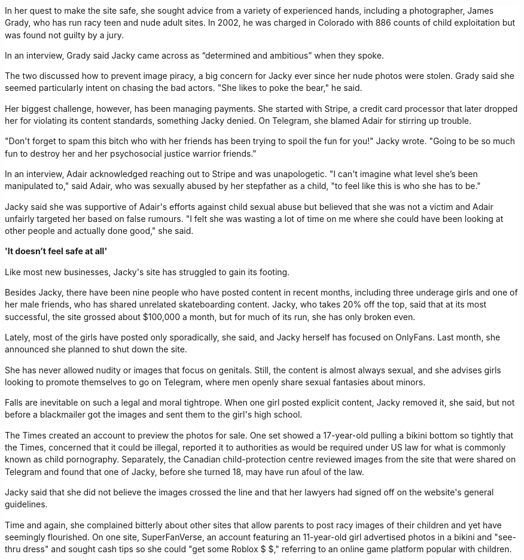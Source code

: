 In her quest to make the site safe, she sought advice from a variety of experienced hands, including a photographer, James Grady, who has run racy teen and nude adult sites. In 2002, he was charged in Colorado with 886 counts of child exploitation but was found not guilty by a jury.

In an interview, Grady said Jacky came across as “determined and ambitious” when they spoke.

The two discussed how to prevent image piracy, a big concern for Jacky ever since her nude photos were stolen. Grady said she seemed particularly intent on chasing the bad actors. "She likes to poke the bear," he said.

Her biggest challenge, however, has been managing payments. She started with Stripe, a credit card processor that later dropped her for violating its content standards, something Jacky denied. On Telegram, she blamed Adair for stirring up trouble.

"Don't forget to spam this bitch who with her friends has been trying to spoil the fun for you!" Jacky wrote. "Going to be so much fun to destroy her and her psychosocial justice warrior friends."

In an interview, Adair acknowledged reaching out to Stripe and was unapologetic. "I can't imagine what level she’s been manipulated to," said Adair, who was sexually abused by her stepfather as a child, "to feel like this is who she has to be."

Jacky said she was supportive of Adair's efforts against child sexual abuse but believed that she was not a victim and Adair unfairly targeted her based on false rumours. "I felt she was wasting a lot of time on me where she could have been looking at other people and actually done good," she said.

**'It doesn’t feel safe at all'**

Like most new businesses, Jacky's site has struggled to gain its footing.

Besides Jacky, there have been nine people who have posted content in recent months, including three underage girls and one of her male friends, who has shared unrelated skateboarding content. Jacky, who takes 20% off the top, said that at its most successful, the site grossed about $100,000 a month, but for much of its run, she has only broken even.

Lately, most of the girls have posted only sporadically, she said, and Jacky herself has focused on OnlyFans. Last month, she announced she planned to shut down the site.

She has never allowed nudity or images that focus on genitals. Still, the content is almost always sexual, and she advises girls looking to promote themselves to go on Telegram, where men openly share sexual fantasies about minors.

Falls are inevitable on such a legal and moral tightrope. When one girl posted explicit content, Jacky removed it, she said, but not before a blackmailer got the images and sent them to the girl's high school.

The Times created an account to preview the photos for sale. One set showed a 17-year-old pulling a bikini bottom so tightly that the Times, concerned that it could be illegal, reported it to authorities as would be required under US law for what is commonly known as child pornography. Separately, the Canadian child-protection centre reviewed images from the site that were shared on Telegram and found that one of Jacky, before she turned 18, may have run afoul of the law.

Jacky said that she did not believe the images crossed the line and that her lawyers had signed off on the website's general guidelines.

Time and again, she complained bitterly about other sites that allow parents to post racy images of their children and yet have seemingly flourished. On one site, SuperFanVerse, an account featuring an 11-year-old girl advertised photos in a bikini and "see-thru dress" and sought cash tips so she could "get some Roblox $ $," referring to an online game platform popular with children.
